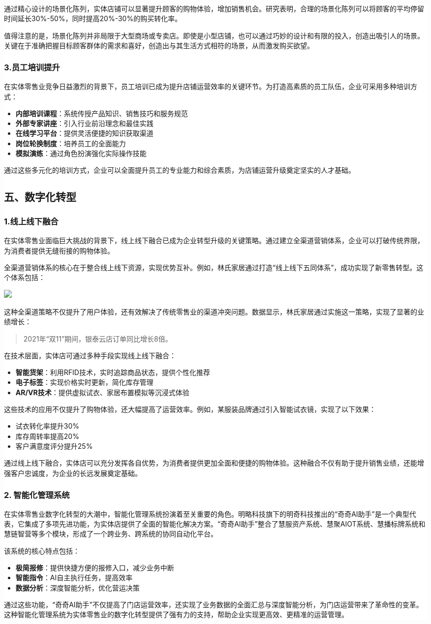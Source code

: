 通过精心设计的场景化陈列，实体店铺可以显著提升顾客的购物体验，增加销售机会。研究表明，合理的场景化陈列可以将顾客的平均停留时间延长30%-50%，同时提高20%-30%的购买转化率。

值得注意的是，场景化陈列并非局限于大型商场或专卖店。即使是小型店铺，也可以通过巧妙的设计和有限的投入，创造出吸引人的场景。关键在于准确把握目标顾客群体的需求和喜好，创造出与其生活方式相符的场景，从而激发购买欲望。

### 3.员工培训提升

在实体零售业竞争日益激烈的背景下，员工培训已成为提升店铺运营效率的关键环节。为打造高素质的员工队伍，企业可采用多种培训方式：

*   **内部培训课程**：系统传授产品知识、销售技巧和服务规范
*   **外部专家讲座**：引入行业前沿理念和最佳实践
*   **在线学习平台**：提供灵活便捷的知识获取渠道
*   **岗位轮换制度**：培养员工的全面能力
*   **模拟演练**：通过角色扮演强化实际操作技能

通过这些多元化的培训方式，企业可以全面提升员工的专业能力和综合素质，为店铺运营升级奠定坚实的人才基础。

## 五、数字化转型

### 1.线上线下融合

在实体零售业面临巨大挑战的背景下，线上线下融合已成为企业转型升级的关键策略。通过建立全渠道营销体系，企业可以打破传统界限，为消费者提供无缝衔接的购物体验。

全渠道营销体系的核心在于整合线上线下资源，实现优势互补。例如，林氏家居通过打造“线上线下五同体系”，成功实现了新零售转型。这个体系包括：

![](https://image.woshipm.com/wp-files/2024/12/QKNG9uW5aWh23oQ3EDVP.png)

这种全渠道策略不仅提升了用户体验，还有效解决了传统零售业的渠道冲突问题。数据显示，林氏家居通过实施这一策略，实现了显著的业绩增长：

> 2021年“双11”期间，银泰云店订单同比增长8倍。

在技术层面，实体店可通过多种手段实现线上线下融合：

*   **智能货架**：利用RFID技术，实时追踪商品状态，提供个性化推荐
*   **电子标签**：实现价格实时更新，简化库存管理
*   **AR/VR技术**：提供虚拟试衣、家居布置模拟等沉浸式体验

这些技术的应用不仅提升了购物体验，还大幅提高了运营效率。例如，某服装品牌通过引入智能试衣镜，实现了以下效果：

*   试衣转化率提升30%
*   库存周转率提高20%
*   客户满意度评分提升25%

通过线上线下融合，实体店可以充分发挥各自优势，为消费者提供更加全面和便捷的购物体验。这种融合不仅有助于提升销售业绩，还能增强客户忠诚度，为企业的长远发展奠定基础。

### 2\. 智能化管理系统

在实体零售业数字化转型的大潮中，智能化管理系统扮演着至关重要的角色。明略科技旗下的明奇科技推出的“奇奇AI助手”是一个典型代表，它集成了多项先进功能，为实体店提供了全面的智能化解决方案。“奇奇AI助手”整合了慧服资产系统、慧聚AIOT系统、慧播标牌系统和慧链智营等多个模块，形成了一个跨业务、跨系统的协同自动化平台。

该系统的核心特点包括：

*   **极简报修**：提供快捷方便的报修入口，减少业务中断
*   **智能指令**：AI自主执行任务，提高效率
*   **数据分析**：深度智能分析，优化营运决策

通过这些功能，“奇奇AI助手”不仅提高了门店运营效率，还实现了业务数据的全面汇总与深度智能分析，为门店运营带来了革命性的变革。这种智能化管理系统为实体零售业的数字化转型提供了强有力的支持，帮助企业实现更高效、更精准的运营管理。
